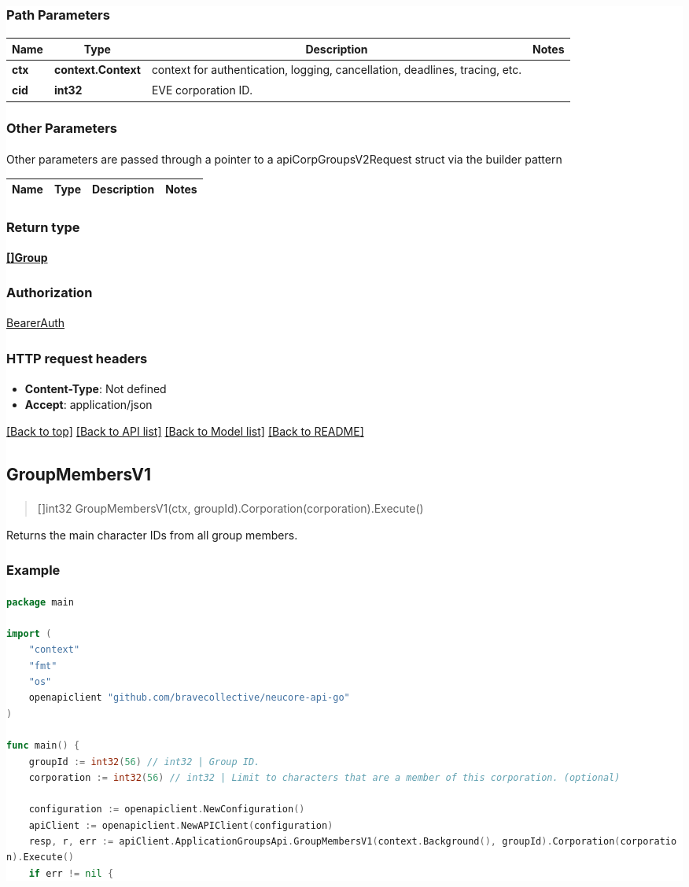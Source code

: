 ### Path Parameters


Name | Type | Description  | Notes
------------- | ------------- | ------------- | -------------
**ctx** | **context.Context** | context for authentication, logging, cancellation, deadlines, tracing, etc.
**cid** | **int32** | EVE corporation ID. | 

### Other Parameters

Other parameters are passed through a pointer to a apiCorpGroupsV2Request struct via the builder pattern


Name | Type | Description  | Notes
------------- | ------------- | ------------- | -------------


### Return type

[**[]Group**](Group.md)

### Authorization

[BearerAuth](../README.md#BearerAuth)

### HTTP request headers

- **Content-Type**: Not defined
- **Accept**: application/json

[[Back to top]](#) [[Back to API list]](../README.md#documentation-for-api-endpoints)
[[Back to Model list]](../README.md#documentation-for-models)
[[Back to README]](../README.md)


## GroupMembersV1

> []int32 GroupMembersV1(ctx, groupId).Corporation(corporation).Execute()

Returns the main character IDs from all group members.



### Example

```go
package main

import (
    "context"
    "fmt"
    "os"
    openapiclient "github.com/bravecollective/neucore-api-go"
)

func main() {
    groupId := int32(56) // int32 | Group ID.
    corporation := int32(56) // int32 | Limit to characters that are a member of this corporation. (optional)

    configuration := openapiclient.NewConfiguration()
    apiClient := openapiclient.NewAPIClient(configuration)
    resp, r, err := apiClient.ApplicationGroupsApi.GroupMembersV1(context.Background(), groupId).Corporation(corporation).Execute()
    if err != nil {
```